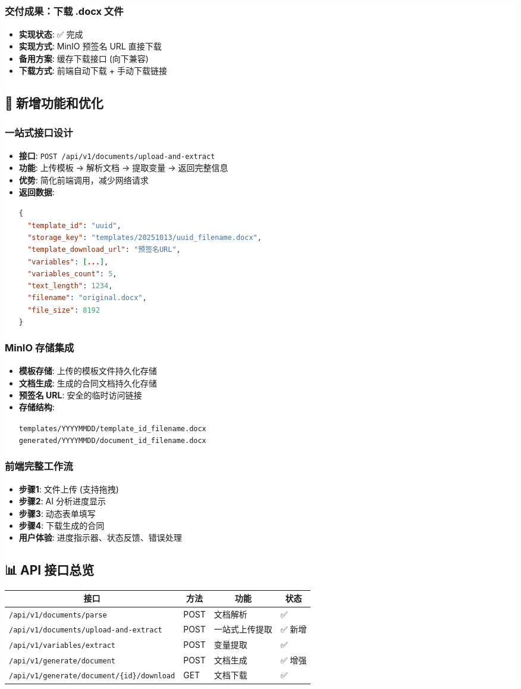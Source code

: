 ### 交付成果：下载 .docx 文件
- **实现状态**: ✅ 完成
- **实现方式**: MinIO 预签名 URL 直接下载
- **备用方案**: 缓存下载接口 (向下兼容)
- **下载方式**: 前端自动下载 + 手动下载链接

## 🚀 新增功能和优化

### 一站式接口设计
- **接口**: `POST /api/v1/documents/upload-and-extract`
- **功能**: 上传模板 → 解析文档 → 提取变量 → 返回完整信息
- **优势**: 简化前端调用，减少网络请求
- **返回数据**:
  ```json
  {
    "template_id": "uuid",
    "storage_key": "templates/20251013/uuid_filename.docx",
    "template_download_url": "预签名URL",
    "variables": [...], 
    "variables_count": 5,
    "text_length": 1234,
    "filename": "original.docx",
    "file_size": 8192
  }
  ```

### MinIO 存储集成
- **模板存储**: 上传的模板文件持久化存储
- **文档生成**: 生成的合同文档持久化存储
- **预签名 URL**: 安全的临时访问链接
- **存储结构**:
  ```
  templates/YYYYMMDD/template_id_filename.docx
  generated/YYYYMMDD/document_id_filename.docx
  ```

### 前端完整工作流
- **步骤1**: 文件上传 (支持拖拽)
- **步骤2**: AI 分析进度显示
- **步骤3**: 动态表单填写
- **步骤4**: 下载生成的合同
- **用户体验**: 进度指示器、状态反馈、错误处理

## 📊 API 接口总览

| 接口 | 方法 | 功能 | 状态 |
|------|------|------|------|
| `/api/v1/documents/parse` | POST | 文档解析 | ✅ |
| `/api/v1/documents/upload-and-extract` | POST | 一站式上传提取 | ✅ 新增 |
| `/api/v1/variables/extract` | POST | 变量提取 | ✅ |
| `/api/v1/generate/document` | POST | 文档生成 | ✅ 增强 |
| `/api/v1/generate/document/{id}/download` | GET | 文档下载 | ✅ |
